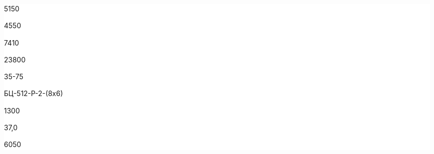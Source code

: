 

5150


</td>  
<td>



4550


</td>  
<td>



7410


</td>  
<td>



23800


</td>  
<td>



35-75


</td> </tr>  
<tr>  
<td>



БЦ-512-Р-2-(8х6)


</td>  
<td>



1300


</td>  
<td>



37,0


</td>  
<td>



6050


</td>  
<td>

